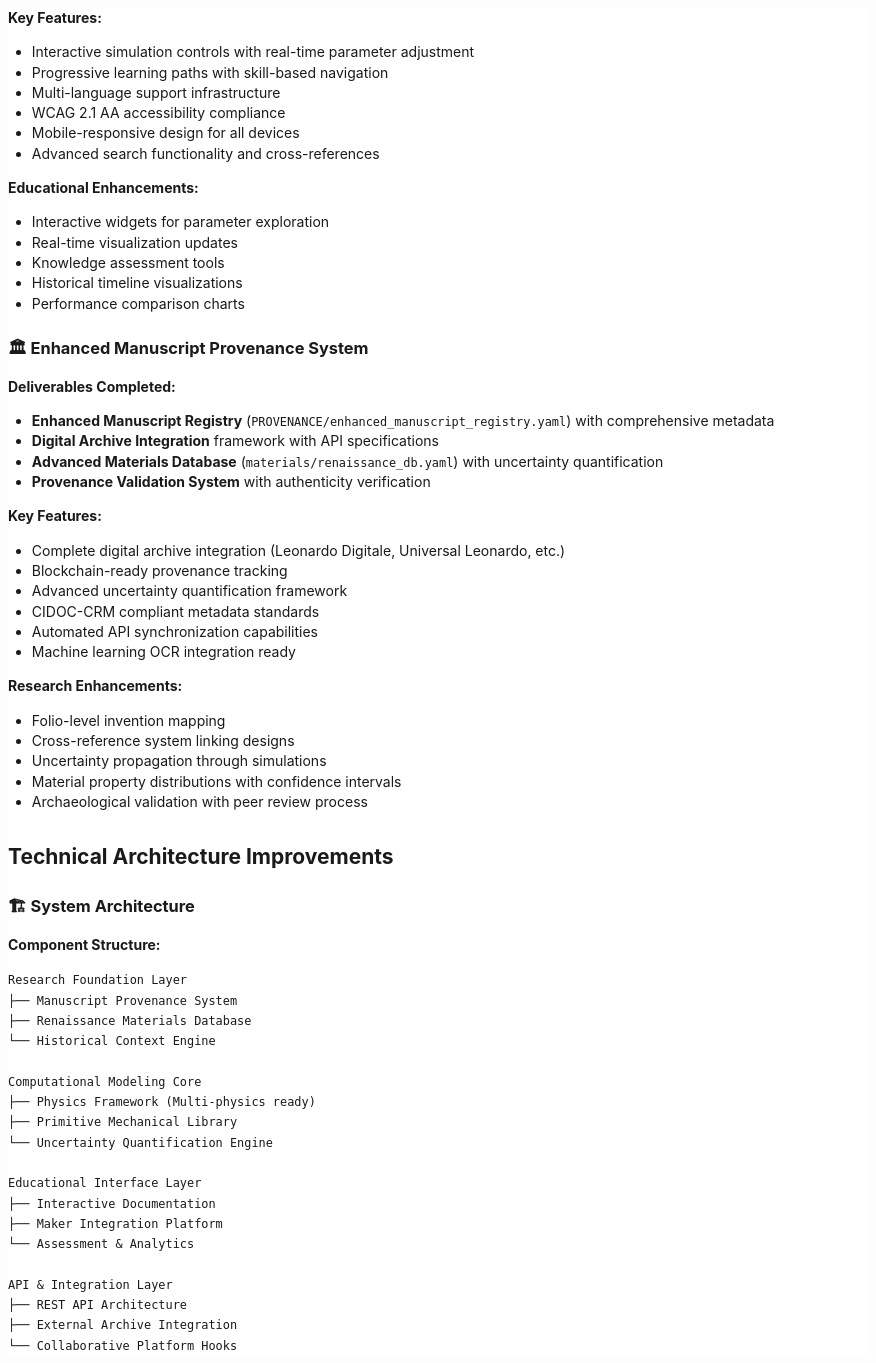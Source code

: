 **Key Features:**
- Interactive simulation controls with real-time parameter adjustment
- Progressive learning paths with skill-based navigation
- Multi-language support infrastructure
- WCAG 2.1 AA accessibility compliance
- Mobile-responsive design for all devices
- Advanced search functionality and cross-references

**Educational Enhancements:**
- Interactive widgets for parameter exploration
- Real-time visualization updates
- Knowledge assessment tools
- Historical timeline visualizations
- Performance comparison charts

### 🏛️ Enhanced Manuscript Provenance System

**Deliverables Completed:**
- **Enhanced Manuscript Registry** (`PROVENANCE/enhanced_manuscript_registry.yaml`) with comprehensive metadata
- **Digital Archive Integration** framework with API specifications
- **Advanced Materials Database** (`materials/renaissance_db.yaml`) with uncertainty quantification
- **Provenance Validation System** with authenticity verification

**Key Features:**
- Complete digital archive integration (Leonardo Digitale, Universal Leonardo, etc.)
- Blockchain-ready provenance tracking
- Advanced uncertainty quantification framework
- CIDOC-CRM compliant metadata standards
- Automated API synchronization capabilities
- Machine learning OCR integration ready

**Research Enhancements:**
- Folio-level invention mapping
- Cross-reference system linking designs
- Uncertainty propagation through simulations
- Material property distributions with confidence intervals
- Archaeological validation with peer review process

## Technical Architecture Improvements

### 🏗️ System Architecture

**Component Structure:**
```
Research Foundation Layer
├── Manuscript Provenance System
├── Renaissance Materials Database
└── Historical Context Engine

Computational Modeling Core
├── Physics Framework (Multi-physics ready)
├── Primitive Mechanical Library
└── Uncertainty Quantification Engine

Educational Interface Layer
├── Interactive Documentation
├── Maker Integration Platform
└── Assessment & Analytics

API & Integration Layer
├── REST API Architecture
├── External Archive Integration
└── Collaborative Platform Hooks
```